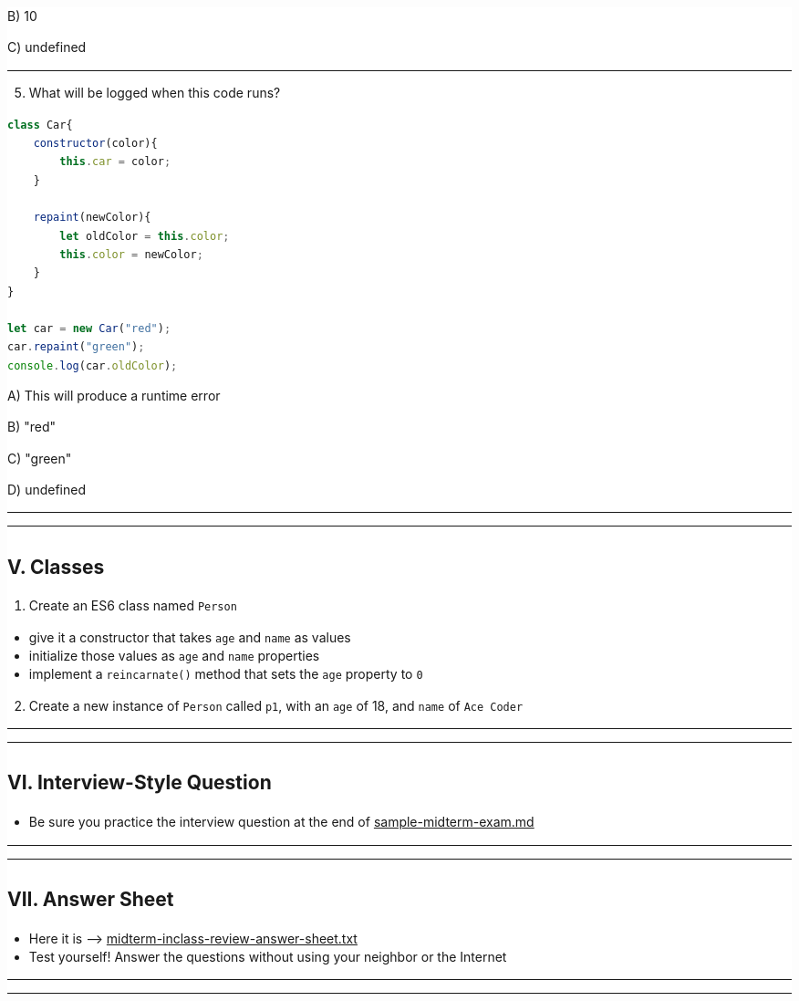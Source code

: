 B) 10

C) undefined

<hr>

5. What will be logged when this code runs?

```js
class Car{
	constructor(color){
		this.car = color;
	}
	
	repaint(newColor){
		let oldColor = this.color;
		this.color = newColor; 
	}
}

let car = new Car("red");
car.repaint("green");
console.log(car.oldColor);
```

A) This will produce a runtime error

B) "red"

C) "green"

D) undefined

<hr><hr>

## V. Classes

1. Create an ES6 class named `Person`

- give it a constructor that takes `age` and `name` as values
- initialize those values as  `age` and `name` properties
- implement a `reincarnate()` method that sets the `age` property to `0`

2. Create a new instance of `Person` called `p1`, with an `age` of 18, and `name` of `Ace Coder`

<hr><hr>

## VI. Interview-Style Question

- Be sure you practice the interview question at the end of [sample-midterm-exam.md](./sample-midterm-exam.md)

<hr><hr>

## VII. Answer Sheet

- Here it is --> [midterm-inclass-review-answer-sheet.txt](./midterm-inclass-review-answer-sheet.txt)
- Test yourself!  Answer the questions without using your neighbor or the Internet

<hr><hr>



